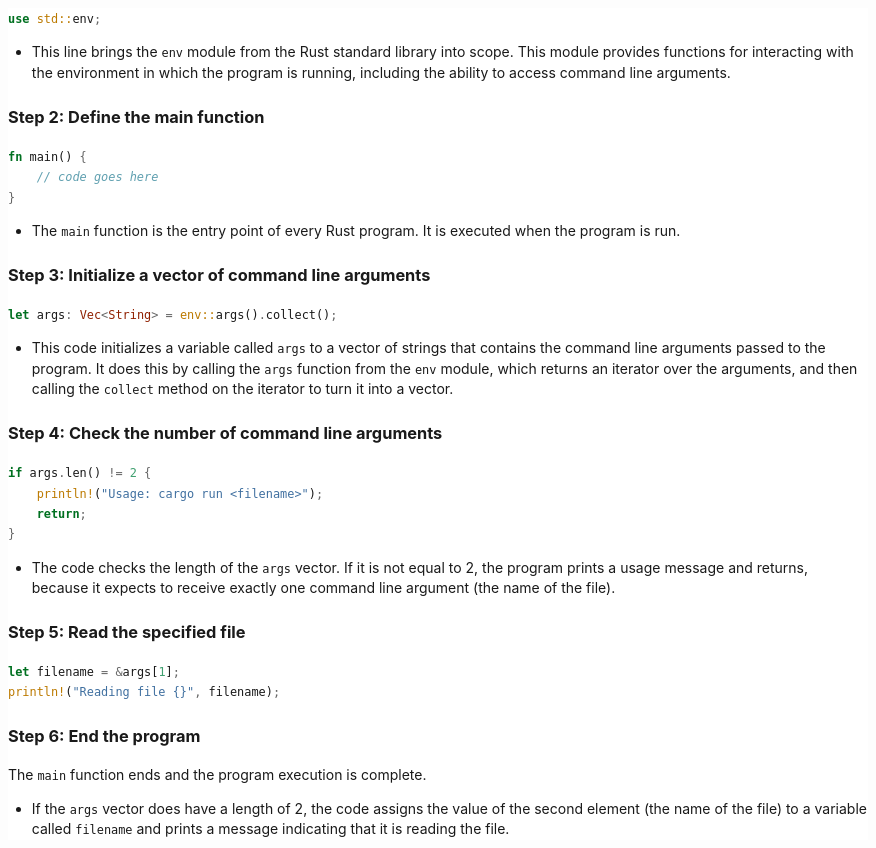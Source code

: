 ```rust
use std::env;
```

- This line brings the `env` module from the Rust standard library into scope. This module provides functions for interacting with the environment in which the program is running, including the ability to access command line arguments.

### Step 2: Define the main function

```rust
fn main() {
    // code goes here
}
```

- The `main` function is the entry point of every Rust program. It is executed when the program is run.

### Step 3: Initialize a vector of command line arguments

```rust
let args: Vec<String> = env::args().collect();
```

- This code initializes a variable called `args` to a vector of strings that contains the command line arguments passed to the program. It does this by calling the `args` function from the `env` module, which returns an iterator over the arguments, and then calling the `collect` method on the iterator to turn it into a vector.

### Step 4: Check the number of command line arguments

```rust
if args.len() != 2 {
    println!("Usage: cargo run <filename>");
    return;
}
```

- The code checks the length of the `args` vector. If it is not equal to 2, the program prints a usage message and returns, because it expects to receive exactly one command line argument (the name of the file).

### Step 5: Read the specified file

```rust
let filename = &args[1];
println!("Reading file {}", filename);
```

### Step 6: End the program

The `main` function ends and the program execution is complete.

- If the `args` vector does have a length of 2, the code assigns the value of the second element (the name of the file) to a variable called `filename` and prints a message indicating that it is reading the file.

